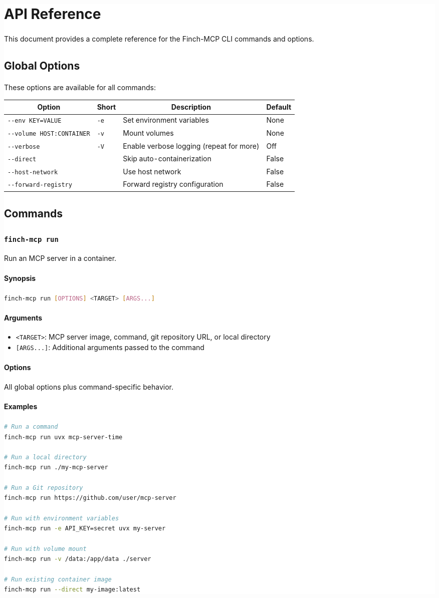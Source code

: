 # API Reference

This document provides a complete reference for the Finch-MCP CLI commands and options.

## Global Options

These options are available for all commands:

| Option | Short | Description | Default |
|--------|-------|-------------|---------|
| `--env KEY=VALUE` | `-e` | Set environment variables | None |
| `--volume HOST:CONTAINER` | `-v` | Mount volumes | None |
| `--verbose` | `-V` | Enable verbose logging (repeat for more) | Off |
| `--direct` | | Skip auto-containerization | False |
| `--host-network` | | Use host network | False |
| `--forward-registry` | | Forward registry configuration | False |

## Commands

### `finch-mcp run`

Run an MCP server in a container.

#### Synopsis

```bash
finch-mcp run [OPTIONS] <TARGET> [ARGS...]
```

#### Arguments

- `<TARGET>`: MCP server image, command, git repository URL, or local directory
- `[ARGS...]`: Additional arguments passed to the command

#### Options

All global options plus command-specific behavior.

#### Examples

```bash
# Run a command
finch-mcp run uvx mcp-server-time

# Run a local directory
finch-mcp run ./my-mcp-server

# Run a Git repository
finch-mcp run https://github.com/user/mcp-server

# Run with environment variables
finch-mcp run -e API_KEY=secret uvx my-server

# Run with volume mount
finch-mcp run -v /data:/app/data ./server

# Run existing container image
finch-mcp run --direct my-image:latest
```
